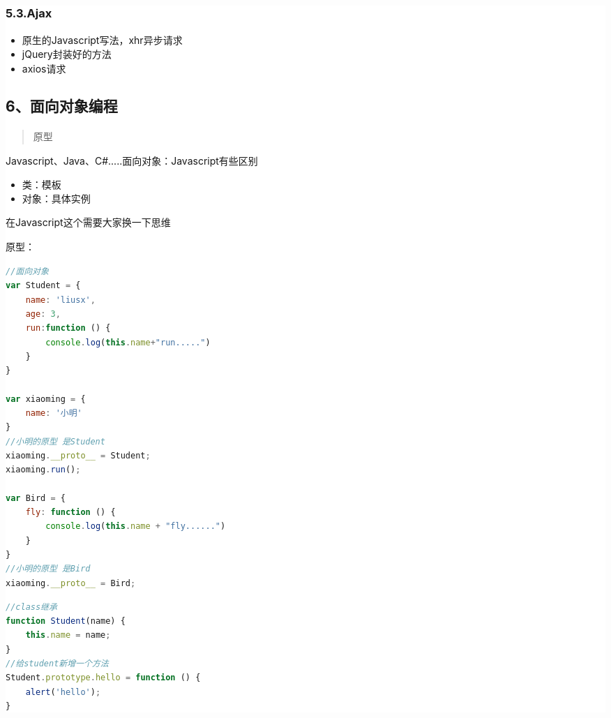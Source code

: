 

### 5.3.Ajax

- 原生的Javascript写法，xhr异步请求
- jQuery封装好的方法
- axios请求





## 6、面向对象编程

> 原型

Javascript、Java、C#.....面向对象：Javascript有些区别

- 类：模板
- 对象：具体实例

在Javascript这个需要大家换一下思维

原型：

```javascript
//面向对象
var Student = {
    name: 'liusx',
    age: 3,
    run:function () {
        console.log(this.name+"run.....")
    }
}

var xiaoming = {
    name: '小明'
}
//小明的原型 是Student
xiaoming.__proto__ = Student;
xiaoming.run();

var Bird = {
    fly: function () {
        console.log(this.name + "fly......")
    }
}
//小明的原型 是Bird
xiaoming.__proto__ = Bird;
```

```javascript
//class继承
function Student(name) {
    this.name = name;
}
//给student新增一个方法
Student.prototype.hello = function () {
    alert('hello');
}
```
